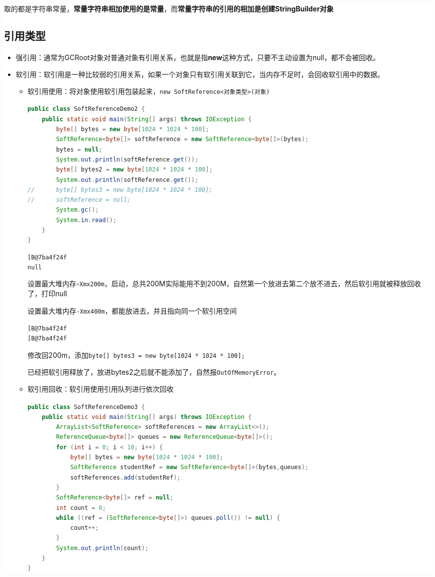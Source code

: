   取的都是字符串常量，**常量字符串相加使用的是常量**，而**常量字符串的引用的相加是创建StringBuilder对象**

## 引用类型

- 强引用：通常为GCRoot对象对普通对象有引用关系，也就是指**new**这种方式，只要不主动设置为null，都不会被回收。

- 软引用：软引用是一种比较弱的引用关系，如果一个对象只有软引用关联到它，当内存不足时，会回收软引用中的数据。

  - 软引用使用：将对象使用软引用包装起来，`new SoftReference<对象类型>(对象)`

    ```java
    public class SoftReferenceDemo2 {
        public static void main(String[] args) throws IOException {
            byte[] bytes = new byte[1024 * 1024 * 100];
            SoftReference<byte[]> softReference = new SoftReference<byte[]>(bytes);
            bytes = null;
            System.out.println(softReference.get());
            byte[] bytes2 = new byte[1024 * 1024 * 100];
            System.out.println(softReference.get());
    //      byte[] bytes3 = new byte[1024 * 1024 * 100];
    //      softReference = null;
            System.gc();
            System.in.read();
        }
    }
    ```

    ```
    [B@7ba4f24f
    null
    ```

    设置最大堆内存-`Xmx200m`，启动，总共200M实际能用不到200M，自然第一个放进去第二个放不进去，然后软引用就被释放回收了，打印null

    设置最大堆内存`-Xmx400m`，都能放进去，并且指向同一个软引用空间

    ```
    [B@7ba4f24f
    [B@7ba4f24f
    ```

    修改回200m，添加`byte[] bytes3 = new byte[1024 * 1024 * 100];`

    已经把软引用释放了，放进bytes2之后就不能添加了，自然报`OutOfMemoryError`。

  - 软引用回收：软引用使用引用队列进行依次回收

    ```java
    public class SoftReferenceDemo3 {
        public static void main(String[] args) throws IOException {
            ArrayList<SoftReference> softReferences = new ArrayList<>();
            ReferenceQueue<byte[]> queues = new ReferenceQueue<byte[]>();
            for (int i = 0; i < 10; i++) {
                byte[] bytes = new byte[1024 * 1024 * 100];
                SoftReference studentRef = new SoftReference<byte[]>(bytes,queues);
                softReferences.add(studentRef);
            }
            SoftReference<byte[]> ref = null;
            int count = 0;
            while ((ref = (SoftReference<byte[]>) queues.poll()) != null) {
                count++;
            }
            System.out.println(count);
        }
    }
    
